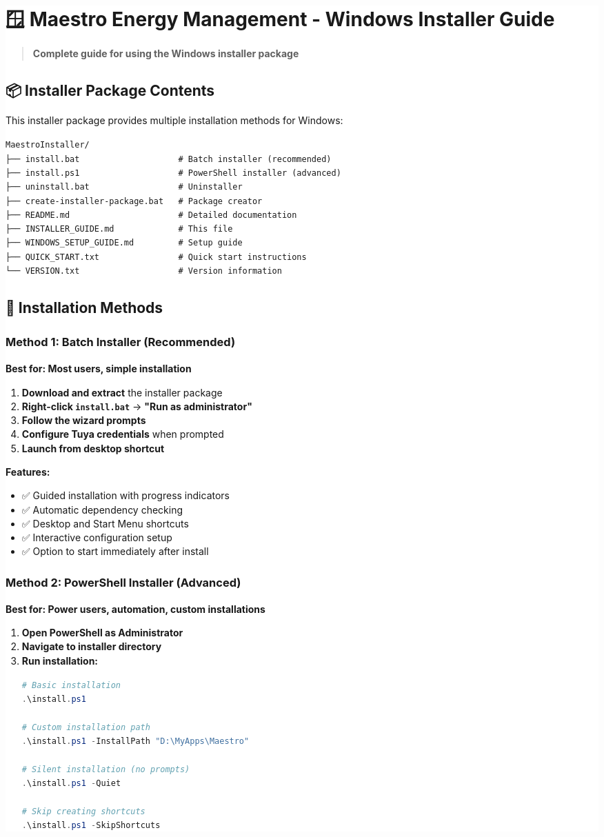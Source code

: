 # 🪟 Maestro Energy Management - Windows Installer Guide

> **Complete guide for using the Windows installer package**

## 📦 Installer Package Contents

This installer package provides multiple installation methods for Windows:

```
MaestroInstaller/
├── install.bat                    # Batch installer (recommended)
├── install.ps1                    # PowerShell installer (advanced)
├── uninstall.bat                  # Uninstaller
├── create-installer-package.bat   # Package creator
├── README.md                      # Detailed documentation
├── INSTALLER_GUIDE.md             # This file
├── WINDOWS_SETUP_GUIDE.md         # Setup guide
├── QUICK_START.txt                # Quick start instructions
└── VERSION.txt                    # Version information
```

## 🚀 Installation Methods

### Method 1: Batch Installer (Recommended)
**Best for: Most users, simple installation**

1. **Download and extract** the installer package
2. **Right-click `install.bat`** → **"Run as administrator"**
3. **Follow the wizard prompts**
4. **Configure Tuya credentials** when prompted
5. **Launch from desktop shortcut**

**Features:**
- ✅ Guided installation with progress indicators
- ✅ Automatic dependency checking
- ✅ Desktop and Start Menu shortcuts
- ✅ Interactive configuration setup
- ✅ Option to start immediately after install

### Method 2: PowerShell Installer (Advanced)
**Best for: Power users, automation, custom installations**

1. **Open PowerShell as Administrator**
2. **Navigate to installer directory**
3. **Run installation:**
   ```powershell
   # Basic installation
   .\install.ps1
   
   # Custom installation path
   .\install.ps1 -InstallPath "D:\MyApps\Maestro"
   
   # Silent installation (no prompts)
   .\install.ps1 -Quiet
   
   # Skip creating shortcuts
   .\install.ps1 -SkipShortcuts
   ```

